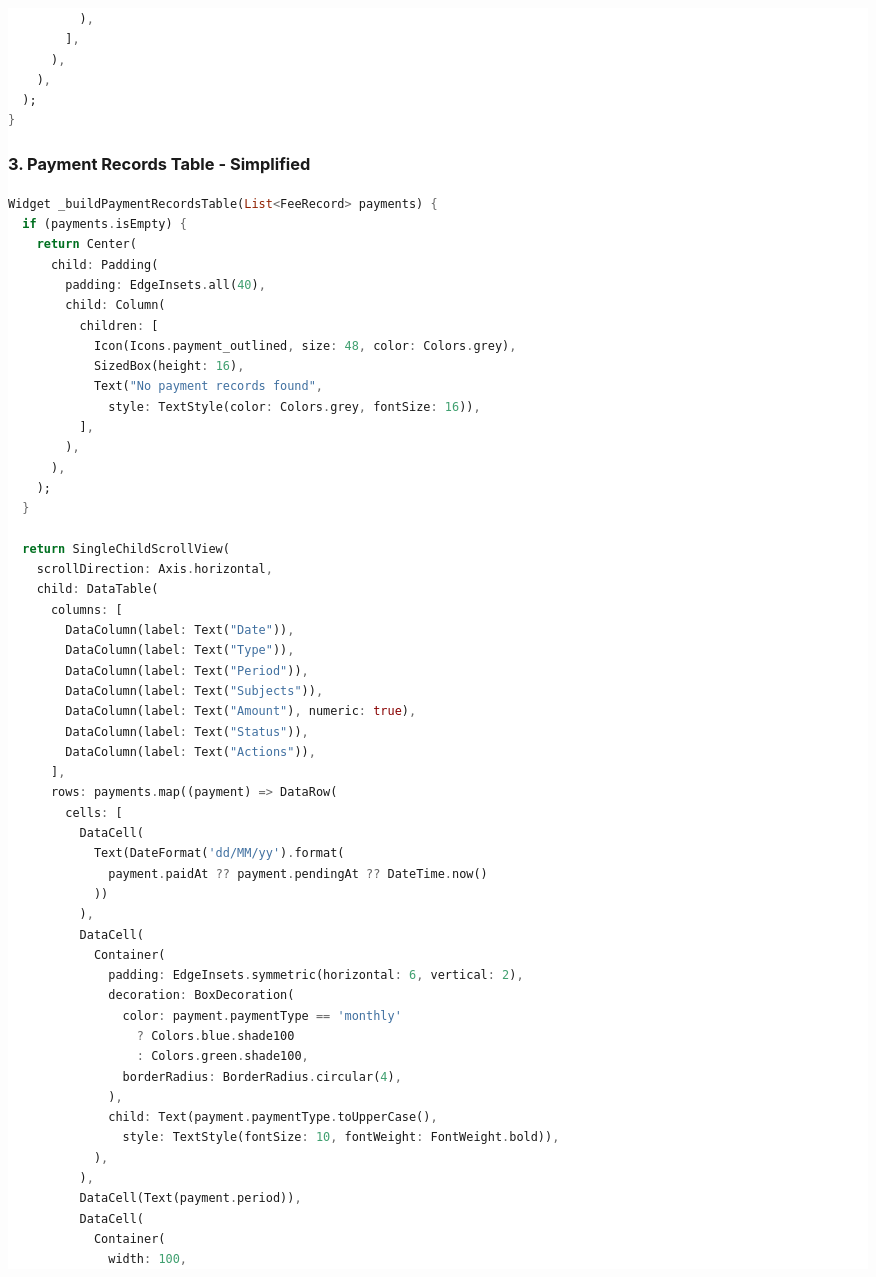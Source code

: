 ```dart
          ),
        ],
      ),
    ),
  );
}
```

### 3. **Payment Records Table - Simplified**
```dart
Widget _buildPaymentRecordsTable(List<FeeRecord> payments) {
  if (payments.isEmpty) {
    return Center(
      child: Padding(
        padding: EdgeInsets.all(40),
        child: Column(
          children: [
            Icon(Icons.payment_outlined, size: 48, color: Colors.grey),
            SizedBox(height: 16),
            Text("No payment records found", 
              style: TextStyle(color: Colors.grey, fontSize: 16)),
          ],
        ),
      ),
    );
  }

  return SingleChildScrollView(
    scrollDirection: Axis.horizontal,
    child: DataTable(
      columns: [
        DataColumn(label: Text("Date")),
        DataColumn(label: Text("Type")),
        DataColumn(label: Text("Period")),
        DataColumn(label: Text("Subjects")),
        DataColumn(label: Text("Amount"), numeric: true),
        DataColumn(label: Text("Status")),
        DataColumn(label: Text("Actions")),
      ],
      rows: payments.map((payment) => DataRow(
        cells: [
          DataCell(
            Text(DateFormat('dd/MM/yy').format(
              payment.paidAt ?? payment.pendingAt ?? DateTime.now()
            ))
          ),
          DataCell(
            Container(
              padding: EdgeInsets.symmetric(horizontal: 6, vertical: 2),
              decoration: BoxDecoration(
                color: payment.paymentType == 'monthly' 
                  ? Colors.blue.shade100 
                  : Colors.green.shade100,
                borderRadius: BorderRadius.circular(4),
              ),
              child: Text(payment.paymentType.toUpperCase(),
                style: TextStyle(fontSize: 10, fontWeight: FontWeight.bold)),
            ),
          ),
          DataCell(Text(payment.period)),
          DataCell(
            Container(
              width: 100,
```